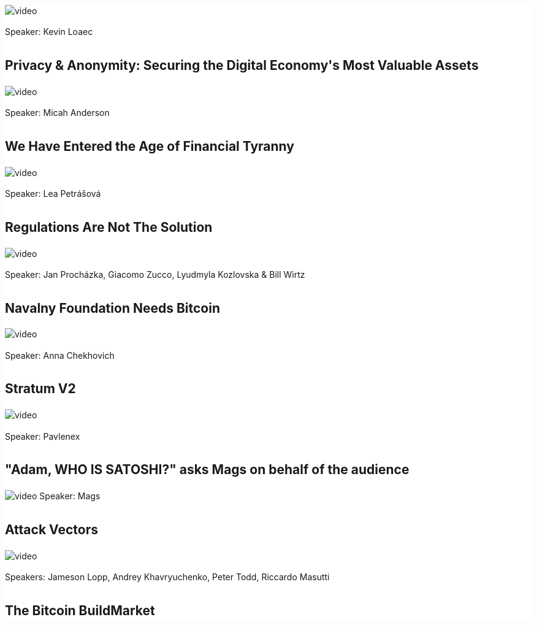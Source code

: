 ![video](https://youtu.be/qOlm-06kUKo)

Speaker: Kevin Loaec

## Privacy & Anonymity: Securing the Digital Economy's Most Valuable Assets

![video](https://youtu.be/G7MhAXoVsyo)

Speaker: Micah Anderson

## We Have Entered the Age of Financial Tyranny

![video](https://youtu.be/vKsPfQkeo4s)

Speaker: Lea Petrášová

## Regulations Are Not The Solution

![video](https://youtu.be/yVKdcDLDVJw)

Speaker: Jan Procházka, Giacomo Zucco, Lyudmyla Kozlovska & Bill Wirtz

## Navalny Foundation Needs Bitcoin

![video](https://youtu.be/O5ZzbG25-aE)

Speaker: Anna Chekhovich

## Stratum V2

![video](https://youtu.be/mTXw3UZNT0Y)

Speaker: Pavlenex

## "Adam, WHO IS SATOSHI?" asks Mags on behalf of the audience

![video](https://youtu.be/_qKh1DL_-s0)
Speaker: Mags

## Attack Vectors

![video](https://youtu.be/BOxdODC-j2U)

Speakers: Jameson Lopp, Andrey Khavryuchenko, Peter Todd, Riccardo Masutti

## The Bitcoin BuildMarket
